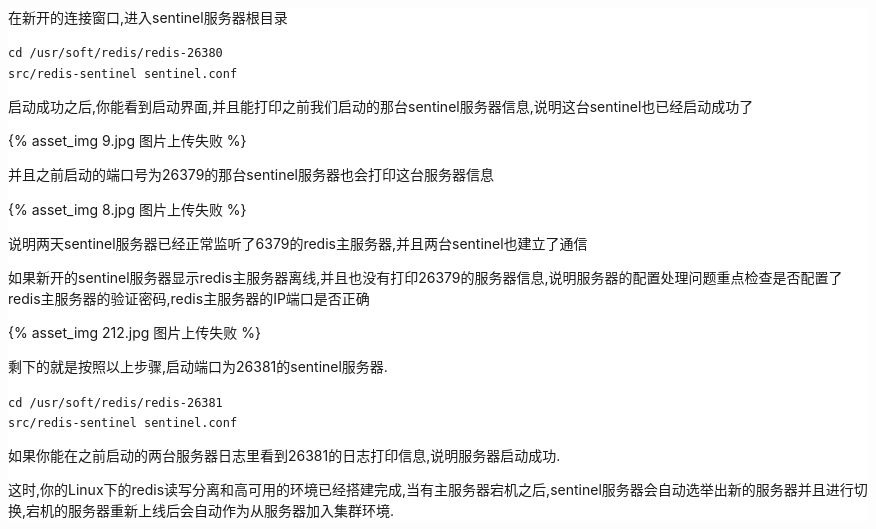 在新开的连接窗口,进入sentinel服务器根目录

```
cd /usr/soft/redis/redis-26380
src/redis-sentinel sentinel.conf
```

启动成功之后,你能看到启动界面,并且能打印之前我们启动的那台sentinel服务器信息,说明这台sentinel也已经启动成功了

{% asset_img 9.jpg 图片上传失败 %}

并且之前启动的端口号为26379的那台sentinel服务器也会打印这台服务器信息

{% asset_img 8.jpg 图片上传失败 %}

说明两天sentinel服务器已经正常监听了6379的redis主服务器,并且两台sentinel也建立了通信

如果新开的sentinel服务器显示redis主服务器离线,并且也没有打印26379的服务器信息,说明服务器的配置处理问题重点检查是否配置了redis主服务器的验证密码,redis主服务器的IP端口是否正确

{% asset_img 212.jpg 图片上传失败 %}

剩下的就是按照以上步骤,启动端口为26381的sentinel服务器.

```
cd /usr/soft/redis/redis-26381
src/redis-sentinel sentinel.conf
```

如果你能在之前启动的两台服务器日志里看到26381的日志打印信息,说明服务器启动成功.

这时,你的Linux下的redis读写分离和高可用的环境已经搭建完成,当有主服务器宕机之后,sentinel服务器会自动选举出新的服务器并且进行切换,宕机的服务器重新上线后会自动作为从服务器加入集群环境.